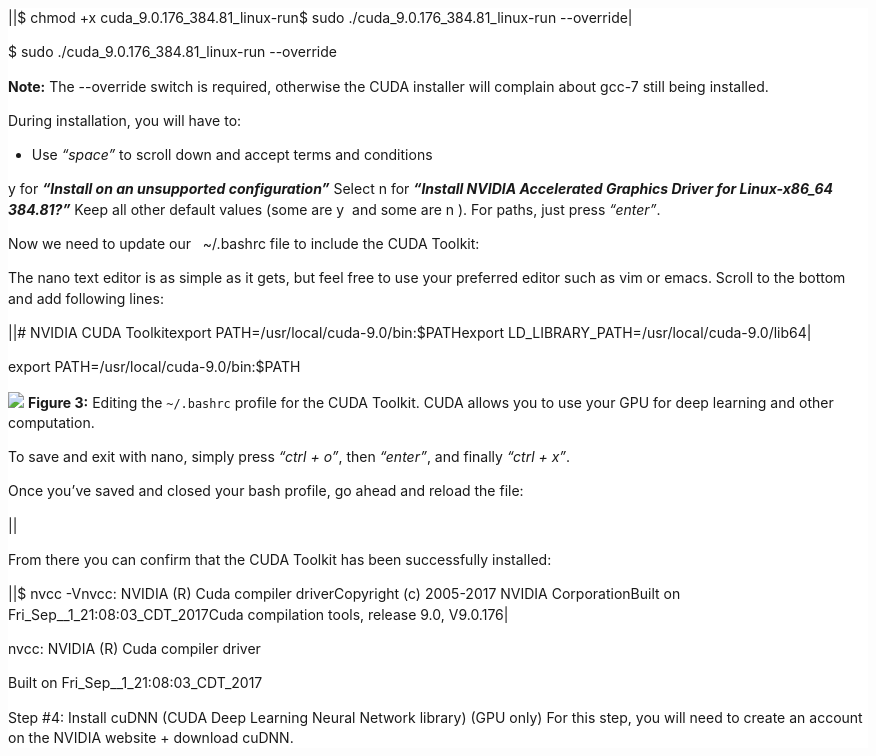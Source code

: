 

||$ chmod +x cuda_9.0.176_384.81_linux-run$ sudo ./cuda_9.0.176_384.81_linux-run --override|

$ sudo ./cuda_9.0.176_384.81_linux-run --override

**Note:** The 
--override switch is required, otherwise the CUDA installer will complain about 
gcc-7 still being installed.

During installation, you will have to:

- Use *“space”* to scroll down and accept terms and conditions

y for ***“Install on an unsupported configuration”***
Select 
n for ***“Install NVIDIA Accelerated Graphics Driver for Linux-x86_64 384.81?”***
Keep all other default values (some are 
y  and some are 
n ). For paths, just press *“enter”*.

Now we need to update our  
~/.bashrc file to include the CUDA Toolkit:




The nano text editor is as simple as it gets, but feel free to use your preferred editor such as vim or emacs. Scroll to the bottom and add following lines:



||# NVIDIA CUDA Toolkitexport PATH=/usr/local/cuda-9.0/bin:$PATHexport LD_LIBRARY_PATH=/usr/local/cuda-9.0/lib64|

export PATH=/usr/local/cuda-9.0/bin:$PATH

![](https://www.pyimagesearch.com/wp-content/uploads/2019/01/ubuntu1804_dl_install_bashrc_cuda.jpg)
**Figure 3:** Editing the `~/.bashrc` profile for the CUDA Toolkit. CUDA allows you to use your GPU for deep learning and other computation.

To save and exit with nano, simply press *“ctrl + o”*, then *“enter”*, and finally *“ctrl + x”*.

Once you’ve saved and closed your bash profile, go ahead and reload the file:



||

From there you can confirm that the CUDA Toolkit has been successfully installed:



||$ nvcc -Vnvcc: NVIDIA (R) Cuda compiler driverCopyright (c) 2005-2017 NVIDIA CorporationBuilt on Fri_Sep__1_21:08:03_CDT_2017Cuda compilation tools, release 9.0, V9.0.176|

nvcc: NVIDIA (R) Cuda compiler driver

Built on Fri_Sep__1_21:08:03_CDT_2017


Step #4: Install cuDNN (CUDA Deep Learning Neural Network library) (GPU only)
For this step, you will need to create an account on the NVIDIA website + download cuDNN.
